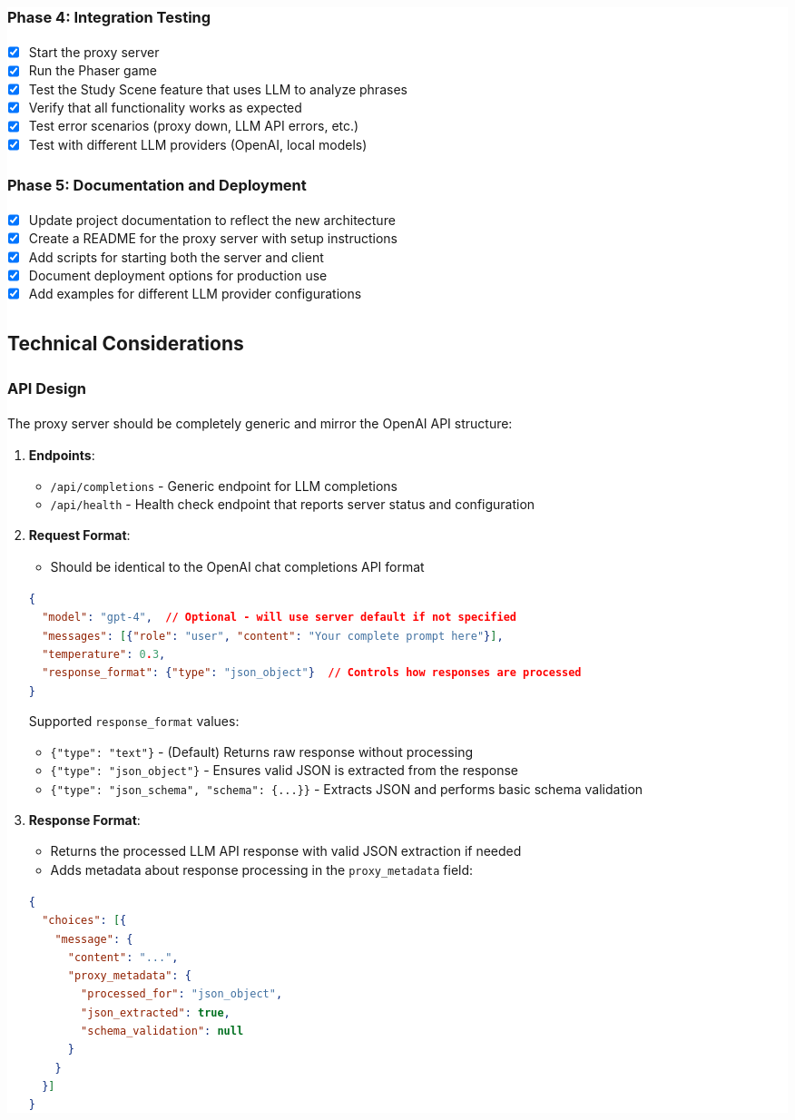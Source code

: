 ### Phase 4: Integration Testing
- [x] Start the proxy server
- [x] Run the Phaser game 
- [x] Test the Study Scene feature that uses LLM to analyze phrases
- [x] Verify that all functionality works as expected
- [x] Test error scenarios (proxy down, LLM API errors, etc.)
- [x] Test with different LLM providers (OpenAI, local models)

### Phase 5: Documentation and Deployment
- [x] Update project documentation to reflect the new architecture
- [x] Create a README for the proxy server with setup instructions
- [x] Add scripts for starting both the server and client
- [x] Document deployment options for production use
- [x] Add examples for different LLM provider configurations

## Technical Considerations

### API Design

The proxy server should be completely generic and mirror the OpenAI API structure:

1. **Endpoints**:
   - `/api/completions` - Generic endpoint for LLM completions
   - `/api/health` - Health check endpoint that reports server status and configuration

2. **Request Format**:
   - Should be identical to the OpenAI chat completions API format
   ```json
   {
     "model": "gpt-4",  // Optional - will use server default if not specified
     "messages": [{"role": "user", "content": "Your complete prompt here"}],
     "temperature": 0.3,
     "response_format": {"type": "json_object"}  // Controls how responses are processed
   }
   ```

   Supported `response_format` values:
   - `{"type": "text"}` - (Default) Returns raw response without processing
   - `{"type": "json_object"}` - Ensures valid JSON is extracted from the response
   - `{"type": "json_schema", "schema": {...}}` - Extracts JSON and performs basic schema validation

3. **Response Format**:
   - Returns the processed LLM API response with valid JSON extraction if needed
   - Adds metadata about response processing in the `proxy_metadata` field:
   ```json
   {
     "choices": [{
       "message": {
         "content": "...",
         "proxy_metadata": {
           "processed_for": "json_object",
           "json_extracted": true,
           "schema_validation": null
         }
       }
     }]
   }
   ```
